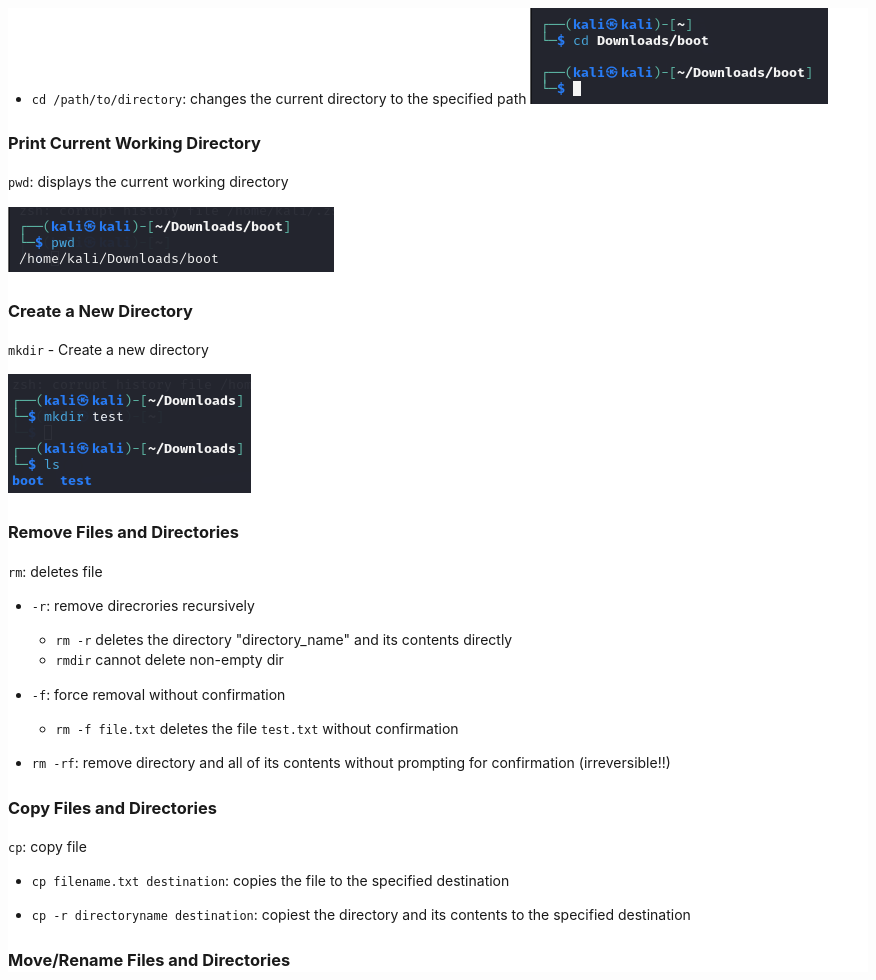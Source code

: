 - `cd /path/to/directory`: changes the current directory to the specified path
![cd](assets/posts/Linux/chapter1linux2024/cd.png)

### Print Current Working Directory
`pwd`: displays the current working directory

![pwd](assets/posts/Linux/chapter1linux2024/pwd.png)

### Create a New Directory

`mkdir` - Create a new directory

![mkdir](assets/posts/Linux/chapter1linux2024/mkdir.png)

### Remove Files and Directories

`rm`: deletes file

- `-r`: remove direcrories recursively
  - `rm -r` deletes the directory "directory_name" and its contents directly
  - `rmdir` cannot delete non-empty dir
  
- `-f`: force removal without confirmation
  - `rm -f file.txt` deletes the file `test.txt` without confirmation 
  
- `rm -rf`: remove directory and all of its contents without prompting for confirmation (irreversible!!)

### Copy Files and Directories

`cp`: copy file
- `cp filename.txt destination`: copies the file to the specified destination

- `cp -r directoryname destination`: copiest the directory and its contents to the specified destination

### Move/Rename Files and Directories
